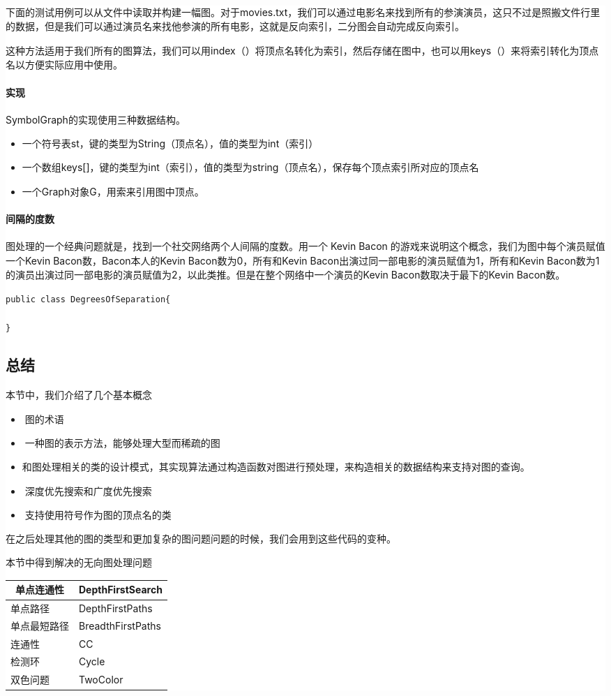 下面的测试用例可以从文件中读取并构建一幅图。对于movies.txt，我们可以通过电影名来找到所有的参演演员，这只不过是照搬文件行里的数据，但是我们可以通过演员名来找他参演的所有电影，这就是反向索引，二分图会自动完成反向索引。

这种方法适用于我们所有的图算法，我们可以用index（）将顶点名转化为索引，然后存储在图中，也可以用keys（）来将索引转化为顶点名以方便实际应用中使用。

#### 实现

SymbolGraph的实现使用三种数据结构。

-   一个符号表st，键的类型为String（顶点名），值的类型为int（索引）

-   一个数组keys[]，键的类型为int（索引），值的类型为string（顶点名），保存每个顶点索引所对应的顶点名

-   一个Graph对象G，用索来引用图中顶点。

#### 间隔的度数

图处理的一个经典问题就是，找到一个社交网络两个人间隔的度数。用一个 Kevin Bacon 的游戏来说明这个概念，我们为图中每个演员赋值一个Kevin Bacon数，Bacon本人的Kevin Bacon数为0，所有和Kevin Bacon出演过同一部电影的演员赋值为1，所有和Kevin Bacon数为1的演员出演过同一部电影的演员赋值为2，以此类推。但是在整个网络中一个演员的Kevin Bacon数取决于最下的Kevin Bacon数。

```
public class DegreesOfSeparation{

}
```



##  总结

本节中，我们介绍了几个基本概念

- ​    图的术语

- ​    一种图的表示方法，能够处理大型而稀疏的图

- ​    和图处理相关的类的设计模式，其实现算法通过构造函数对图进行预处理，来构造相关的数据结构来支持对图的查询。

- ​    深度优先搜索和广度优先搜索

- ​    支持使用符号作为图的顶点名的类

在之后处理其他的图的类型和更加复杂的图问题问题的时候，我们会用到这些代码的变种。

本节中得到解决的无向图处理问题

| 单点连通性   | DepthFirstSearch  |
| ------------ | ----------------- |
| 单点路径     | DepthFirstPaths   |
| 单点最短路径 | BreadthFirstPaths |
| 连通性       | CC                |
| 检测环       | Cycle             |
| 双色问题     | TwoColor          |


